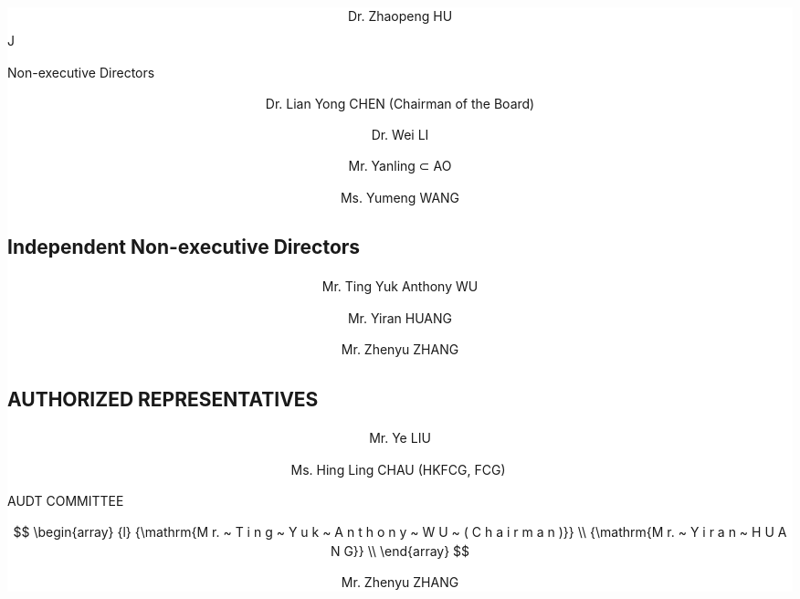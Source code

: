 $$
\mathrm{D r. ~ Z h a o p e n g ~ H U}
$$
J

Non-executive Directors

$$
\mathrm{D r. ~ L i a n ~ Y o n g ~ C H E N ~ ( C h a i r m a n ~ o f ~ t h e ~ B o a r d )}
$$

$$
\mathrm{D r. \ W e i \ L I}
$$

$$
\mathrm{M r. ~ Y a n l i n g ~ \subset~ A O}
$$

$$
\mathrm{M s. ~ Y u m e n g ~ W A N G}
$$

## Independent Non-executive Directors

$$
\mathrm{M r. ~ T i n g ~ Y u k ~ A n t h o n y ~ W U}
$$

$$
\mathrm{M r. ~ Y i r a n ~ H U A N G}
$$

$$
\mathrm{M r. ~ Z h e n y u ~ Z H A N G}
$$

## AUTHORIZED REPRESENTATIVES

$$
\mathrm{M r. ~ Y e ~ L I U}
$$

$$
\mathrm{M s. ~ H i n g ~ L i n g ~ C H A U ~ ( H K F C G, ~ F C G ) ~}
$$

AUDT COMMITTEE

$$
\begin{array} {l} {\mathrm{M r. ~ T i n g ~ Y u k ~ A n t h o n y ~ W U ~ ( C h a i r m a n )}} \\ {\mathrm{M r. ~ Y i r a n ~ H U A N G}} \\ \end{array}
$$

$$
\mathrm{M r. ~ Z h e n y u ~ Z H A N G}
$$
